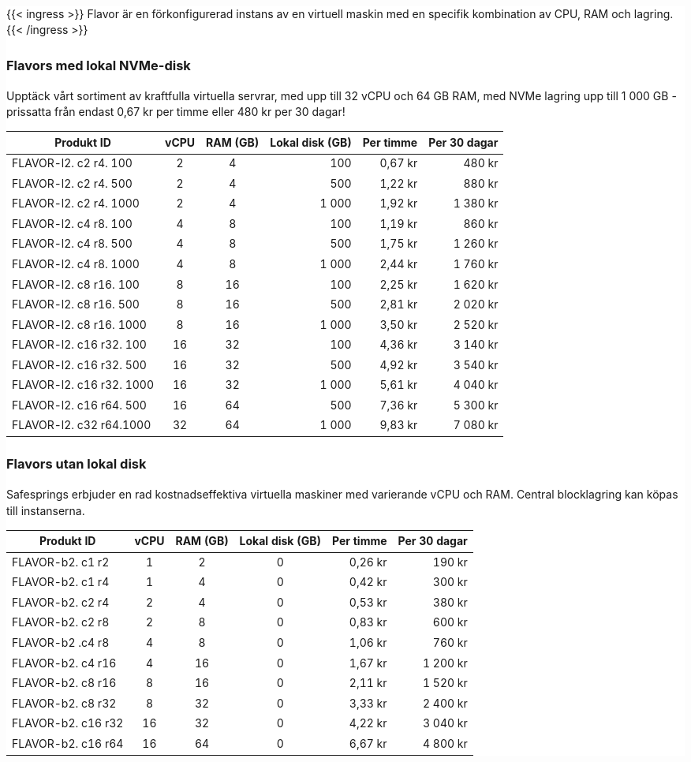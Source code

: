 {{< ingress >}}
Flavor är en förkonfigurerad instans av en virtuell maskin med en specifik kombination av CPU, RAM och lagring.
{{< /ingress >}}

### Flavors med lokal NVMe-disk

Upptäck vårt sortiment av kraftfulla virtuella servrar, med upp till 32 vCPU och 64 GB RAM, med NVMe lagring upp till 1 000 GB - prissatta från endast 0,67 kr per timme eller 480 kr per 30 dagar!

| Produkt ID               | vCPU | RAM (GB) | Lokal disk (GB) | Per timme | Per 30 dagar |
| ------------------------ | :--: | :------: | --------------: | --------: | -----------: |
| FLAVOR-l2. c2 r4. 100    |  2   |    4     |             100 |   0,67 kr |       480 kr |
| FLAVOR-l2. c2 r4. 500    |  2   |    4     |             500 |   1,22 kr |       880 kr |
| FLAVOR-l2. c2 r4. 1000   |  2   |    4     |           1 000 |   1,92 kr |     1 380 kr |
| FLAVOR-l2. c4 r8. 100    |  4   |    8     |             100 |   1,19 kr |       860 kr |
| FLAVOR-l2. c4 r8. 500    |  4   |    8     |             500 |   1,75 kr |     1 260 kr |
| FLAVOR-l2. c4 r8. 1000   |  4   |    8     |           1 000 |   2,44 kr |     1 760 kr |
| FLAVOR-l2. c8 r16. 100   |  8   |    16    |             100 |   2,25 kr |     1 620 kr |
| FLAVOR-l2. c8 r16. 500   |  8   |    16    |             500 |   2,81 kr |     2 020 kr |
| FLAVOR-l2. c8 r16. 1000  |  8   |    16    |           1 000 |   3,50 kr |     2 520 kr |
| FLAVOR-l2. c16 r32. 100  |  16  |    32    |             100 |   4,36 kr |     3 140 kr |
| FLAVOR-l2. c16 r32. 500  |  16  |    32    |             500 |   4,92 kr |     3 540 kr |
| FLAVOR-l2. c16 r32. 1000 |  16  |    32    |           1 000 |   5,61 kr |     4 040 kr |
| FLAVOR-l2. c16 r64. 500  |  16  |    64    |             500 |   7,36 kr |     5 300 kr |
| FLAVOR-l2. c32 r64.1000  |  32  |    64    |           1 000 |   9,83 kr |     7 080 kr |

### Flavors utan lokal disk

Safesprings erbjuder en rad kostnadseffektiva virtuella maskiner med varierande vCPU och RAM. Central blocklagring kan köpas till instanserna.

| Produkt ID         | vCPU | RAM (GB) | Lokal disk (GB) | Per timme | Per 30 dagar |
| ------------------ | :--: | :------: | :-------------: | --------: | -----------: |
| FLAVOR-b2. c1 r2   |  1   |    2     |        0        |   0,26 kr |       190 kr |
| FLAVOR-b2. c1 r4   |  1   |    4     |        0        |   0,42 kr |       300 kr |
| FLAVOR-b2. c2 r4   |  2   |    4     |        0        |   0,53 kr |       380 kr |
| FLAVOR-b2. c2 r8   |  2   |    8     |        0        |   0,83 kr |       600 kr |
| FLAVOR-b2 .c4 r8   |  4   |    8     |        0        |   1,06 kr |       760 kr |
| FLAVOR-b2. c4 r16  |  4   |    16    |        0        |   1,67 kr |     1 200 kr |
| FLAVOR-b2. c8 r16  |  8   |    16    |        0        |   2,11 kr |     1 520 kr |
| FLAVOR-b2. c8 r32  |  8   |    32    |        0        |   3,33 kr |     2 400 kr |
| FLAVOR-b2. c16 r32 |  16  |    32    |        0        |   4,22 kr |     3 040 kr |
| FLAVOR-b2. c16 r64 |  16  |    64    |        0        |   6,67 kr |     4 800 kr |
